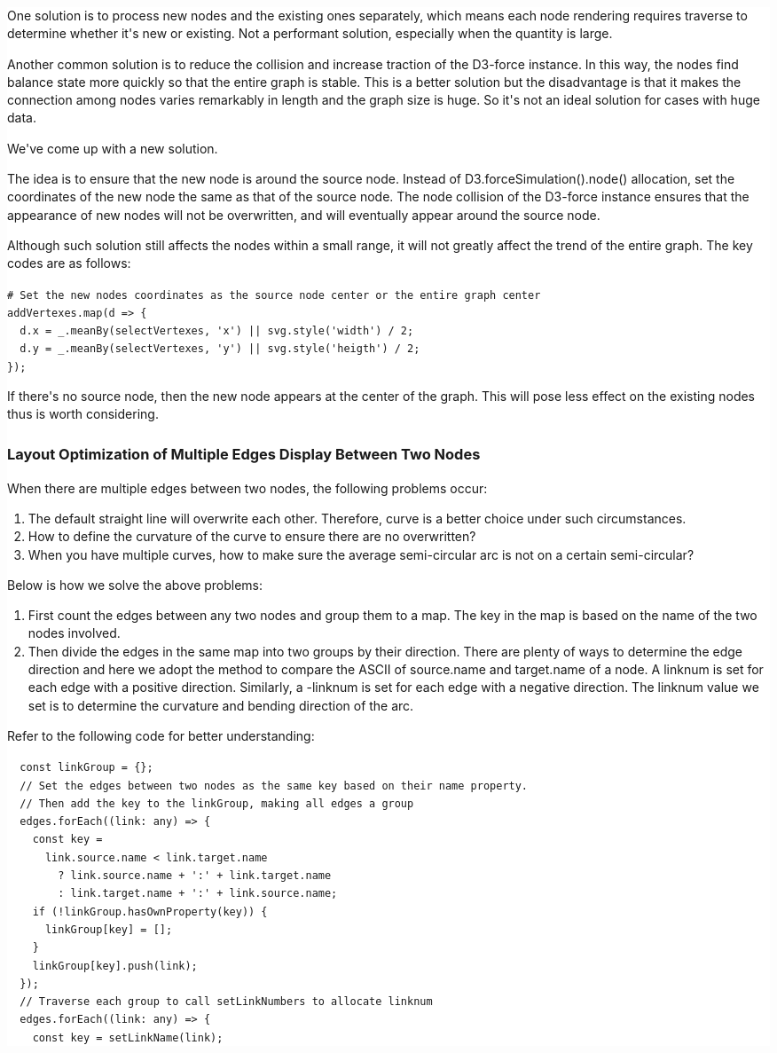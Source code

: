 One solution is to process  new nodes and the existing ones separately, which means each node rendering requires traverse to determine whether it's new or existing. Not a performant solution, especially when the quantity is large.

Another common solution  is to reduce the collision and increase traction of the D3-force instance. In this way, the nodes find balance state more quickly so that the entire graph is stable. This is a better solution but the disadvantage is that it makes the connection among nodes varies remarkably in length and the  graph size is huge. So it's not an ideal solution for cases with huge data.

We've come up with a new solution.

The idea is to ensure that the new node is around the source node. Instead of D3.forceSimulation().node() allocation, set the coordinates of the new node the same as that of the source node. The node collision of the D3-force instance ensures that the appearance of new nodes will not be overwritten, and will eventually appear around the source node.

Although such solution still affects the nodes within a small range, it will not greatly affect the trend of the entire graph. The key codes are as follows:

```shell
# Set the new nodes coordinates as the source node center or the entire graph center
addVertexes.map(d => {
  d.x = _.meanBy(selectVertexes, 'x') || svg.style('width') / 2;
  d.y = _.meanBy(selectVertexes, 'y') || svg.style('heigth') / 2;
});
```

If there's no source node, then the new node appears at the center of the graph. This will pose less effect on the existing nodes thus is worth considering.

### Layout Optimization of Multiple Edges Display Between Two Nodes
When there are multiple edges between two nodes, the following problems occur:

1. The default straight line will overwrite each other. Therefore,  curve is a better choice under such circumstances.
1. How to define the curvature of the curve to ensure there are no overwritten?
1. When you have multiple curves, how to make sure the average semi-circular arc is not on a certain semi-circular? 

Below is how we solve the above problems:

1. First count the edges between any two nodes and group them to a map. The key in the map is based on the name of the two nodes involved.
1. Then divide the edges in the same map into two groups by their direction. There are plenty of ways to determine the edge direction and here we adopt the method to compare the ASCII of source.name and target.name of a node. A linknum is set for each edge with a positive direction. Similarly, a -linknum is set for each edge with a negative direction. The linknum value we set is to determine the curvature and bending direction of the arc. 

Refer to the following code for better understanding:

```
  const linkGroup = {};
  // Set the edges between two nodes as the same key based on their name property. 
  // Then add the key to the linkGroup, making all edges a group
  edges.forEach((link: any) => {
    const key =
      link.source.name < link.target.name
        ? link.source.name + ':' + link.target.name
        : link.target.name + ':' + link.source.name;
    if (!linkGroup.hasOwnProperty(key)) {
      linkGroup[key] = [];
    }
    linkGroup[key].push(link);
  });
  // Traverse each group to call setLinkNumbers to allocate linknum
  edges.forEach((link: any) => {
    const key = setLinkName(link);
```